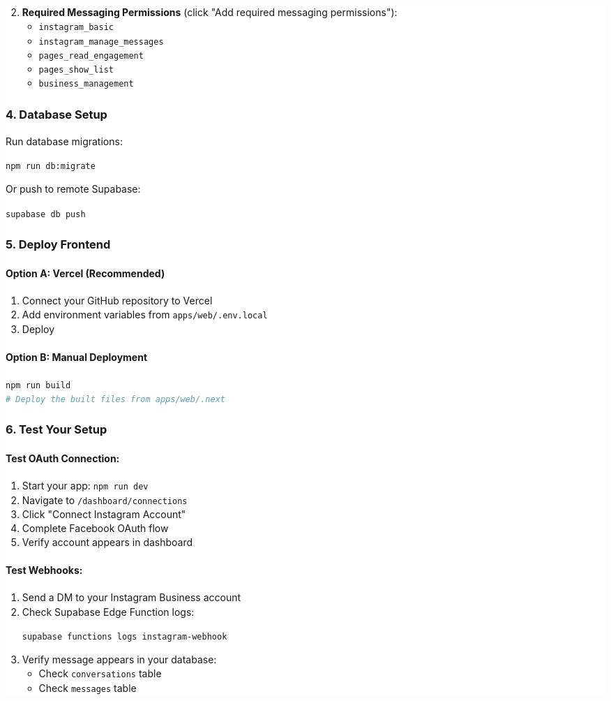 2. **Required Messaging Permissions** (click "Add required messaging permissions"):
   - `instagram_basic`
   - `instagram_manage_messages`
   - `pages_read_engagement`
   - `pages_show_list`
   - `business_management`

### 4. Database Setup

Run database migrations:

```bash
npm run db:migrate
```

Or push to remote Supabase:

```bash
supabase db push
```

### 5. Deploy Frontend

#### Option A: Vercel (Recommended)

1. Connect your GitHub repository to Vercel
2. Add environment variables from `apps/web/.env.local`
3. Deploy

#### Option B: Manual Deployment

```bash
npm run build
# Deploy the built files from apps/web/.next
```

### 6. Test Your Setup

#### Test OAuth Connection:

1. Start your app: `npm run dev`
2. Navigate to `/dashboard/connections`
3. Click "Connect Instagram Account"
4. Complete Facebook OAuth flow
5. Verify account appears in dashboard

#### Test Webhooks:

1. Send a DM to your Instagram Business account
2. Check Supabase Edge Function logs:
   ```bash
   supabase functions logs instagram-webhook
   ```
3. Verify message appears in your database:
   - Check `conversations` table
   - Check `messages` table
